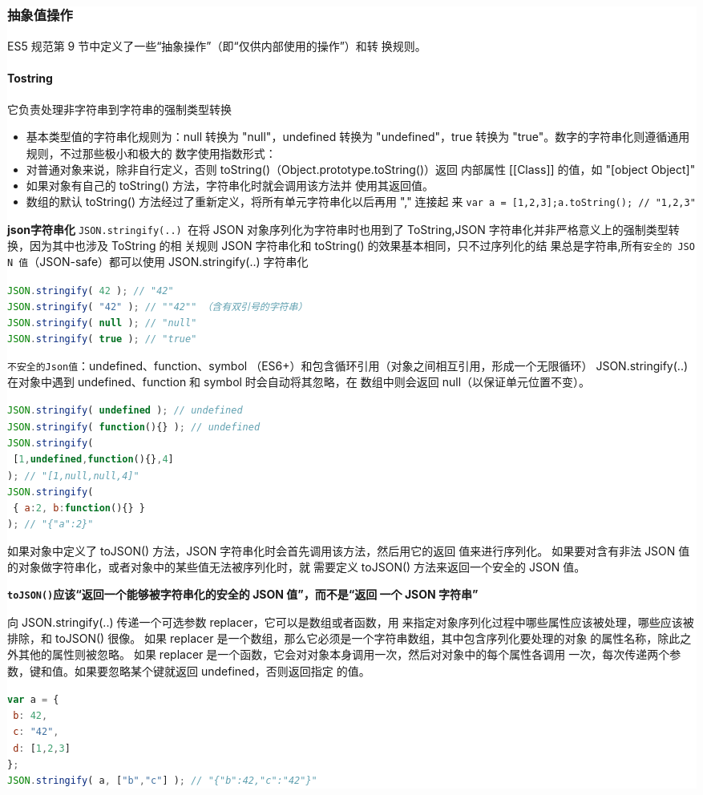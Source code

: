 ### 抽象值操作

ES5 规范第 9 节中定义了一些“抽象操作”（即“仅供内部使用的操作”）和转
换规则。

#### Tostring
它负责处理非字符串到字符串的强制类型转换
* 基本类型值的字符串化规则为：null 转换为 "null"，undefined 转换为 "undefined"，true
转换为 "true"。数字的字符串化则遵循通用规则，不过那些极小和极大的
数字使用指数形式：
* 对普通对象来说，除非自行定义，否则 toString()（Object.prototype.toString()）返回
内部属性 [[Class]] 的值，如 "[object Object]"
* 如果对象有自己的 toString() 方法，字符串化时就会调用该方法并
使用其返回值。
* 数组的默认 toString() 方法经过了重新定义，将所有单元字符串化以后再用 "," 连接起
来  `var a = [1,2,3];a.toString(); // "1,2,3"`

**json字符串化**
`JSON.stringify(..) `在将 JSON 对象序列化为字符串时也用到了 ToString,JSON 字符串化并非严格意义上的强制类型转换，因为其中也涉及 ToString 的相
关规则
JSON 字符串化和 toString() 的效果基本相同，只不过序列化的结
果总是字符串,所有`安全的 JSON 值`（JSON-safe）都可以使用 JSON.stringify(..) 字符串化  

```js
JSON.stringify( 42 ); // "42"
JSON.stringify( "42" ); // ""42"" （含有双引号的字符串）
JSON.stringify( null ); // "null"
JSON.stringify( true ); // "true"
```
<span id="json"> </span>

`不安全的Json值`：undefined、function、symbol
（ES6+）和包含循环引用（对象之间相互引用，形成一个无限循环）
JSON.stringify(..) 在对象中遇到 undefined、function 和 symbol 时会自动将其忽略，在
数组中则会返回 null（以保证单元位置不变）。
```js
JSON.stringify( undefined ); // undefined
JSON.stringify( function(){} ); // undefined
JSON.stringify(
 [1,undefined,function(){},4]
); // "[1,null,null,4]"
JSON.stringify(
 { a:2, b:function(){} }
); // "{"a":2}"
```
如果对象中定义了 toJSON() 方法，JSON 字符串化时会首先调用该方法，然后用它的返回
值来进行序列化。
如果要对含有非法 JSON 值的对象做字符串化，或者对象中的某些值无法被序列化时，就
需要定义 toJSON() 方法来返回一个安全的 JSON 值。

**`toJSON()`应该“返回一个能够被字符串化的安全的 JSON 值”，而不是“返回
一个 JSON 字符串”**

向 JSON.stringify(..) 传递一个可选参数 replacer，它可以是数组或者函数，用
来指定对象序列化过程中哪些属性应该被处理，哪些应该被排除，和 toJSON() 很像。
如果 replacer 是一个数组，那么它必须是一个字符串数组，其中包含序列化要处理的对象
的属性名称，除此之外其他的属性则被忽略。
如果 replacer 是一个函数，它会对对象本身调用一次，然后对对象中的每个属性各调用
一次，每次传递两个参数，键和值。如果要忽略某个键就返回 undefined，否则返回指定
的值。
```js
var a = { 
 b: 42,
 c: "42",
 d: [1,2,3] 
};
JSON.stringify( a, ["b","c"] ); // "{"b":42,"c":"42"}"
```